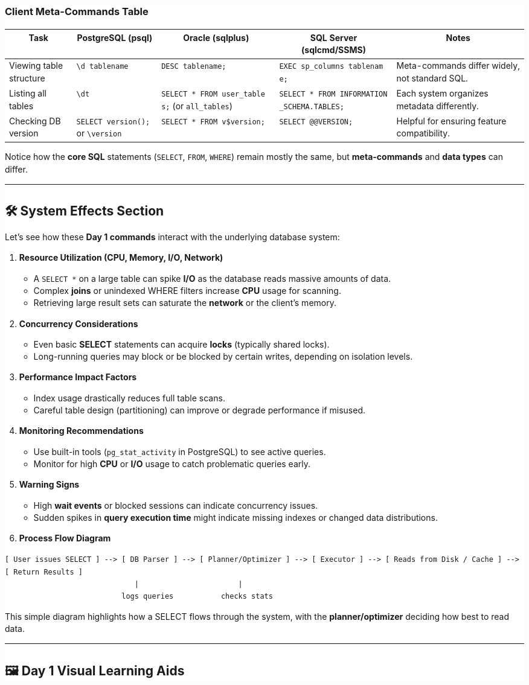 ### Client Meta-Commands Table

| Task                        | PostgreSQL (psql)      | Oracle (sqlplus)        | SQL Server (sqlcmd/SSMS)        | Notes                                                          |
|-----------------------------|------------------------|-------------------------|---------------------------------|----------------------------------------------------------------|
| Viewing table structure     | `\d tablename`        | `DESC tablename;`       | `EXEC sp_columns tablename;`    | Meta-commands differ widely, not standard SQL.                 |
| Listing all tables          | `\dt`                 | `SELECT * FROM user_tables;` (or `all_tables`) | `SELECT * FROM INFORMATION_SCHEMA.TABLES;` | Each system organizes metadata differently.                    |
| Checking DB version         | `SELECT version();` or `\version` | `SELECT * FROM v$version;` | `SELECT @@VERSION;`              | Helpful for ensuring feature compatibility.                    |

Notice how the **core SQL** statements (`SELECT`, `FROM`, `WHERE`) remain mostly the same, but **meta-commands** and **data types** can differ.

---

## 🛠️ System Effects Section

Let’s see how these **Day 1 commands** interact with the underlying database system:

1. **Resource Utilization (CPU, Memory, I/O, Network)**  
   - A `SELECT *` on a large table can spike **I/O** as the database reads massive amounts of data.  
   - Complex **joins** or unindexed WHERE filters increase **CPU** usage for scanning.  
   - Retrieving large result sets can saturate the **network** or the client’s memory.  

2. **Concurrency Considerations**  
   - Even basic **SELECT** statements can acquire **locks** (typically shared locks).  
   - Long-running queries may block or be blocked by certain writes, depending on isolation levels.  

3. **Performance Impact Factors**  
   - Index usage drastically reduces full table scans.  
   - Careful table design (partitioning) can improve or degrade performance if misused.  

4. **Monitoring Recommendations**  
   - Use built-in tools (`pg_stat_activity` in PostgreSQL) to see active queries.  
   - Monitor for high **CPU** or **I/O** usage to catch problematic queries early.  

5. **Warning Signs**  
   - High **wait events** or blocked sessions can indicate concurrency issues.  
   - Sudden spikes in **query execution time** might indicate missing indexes or changed data distributions.  

6. **Process Flow Diagram**

```plaintext
[ User issues SELECT ] --> [ DB Parser ] --> [ Planner/Optimizer ] --> [ Executor ] --> [ Reads from Disk / Cache ] --> [ Return Results ]
                              |                       |
                           logs queries           checks stats
```

This simple diagram highlights how a SELECT flows through the system, with the **planner/optimizer** deciding how best to read data.

---

## 🖼️ Day 1 Visual Learning Aids
